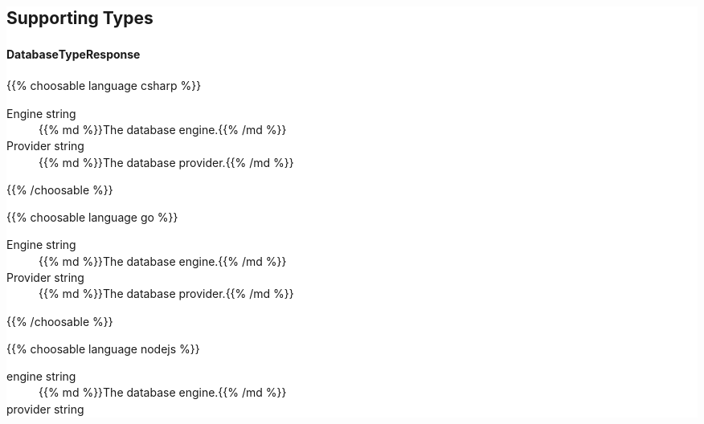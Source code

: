 


## Supporting Types


<h4 id="databasetyperesponse">Database<wbr>Type<wbr>Response</h4>



{{% choosable language csharp %}}
<dl class="resources-properties"><dt class="property-required"
            title="Required">
        <span id="engine_csharp">
<a href="#engine_csharp" style="color: inherit; text-decoration: inherit;">Engine</a>
</span>
        <span class="property-indicator"></span>
        <span class="property-type">string</span>
    </dt>
    <dd>{{% md %}}The database engine.{{% /md %}}</dd><dt class="property-required"
            title="Required">
        <span id="provider_csharp">
<a href="#provider_csharp" style="color: inherit; text-decoration: inherit;">Provider</a>
</span>
        <span class="property-indicator"></span>
        <span class="property-type">string</span>
    </dt>
    <dd>{{% md %}}The database provider.{{% /md %}}</dd></dl>
{{% /choosable %}}

{{% choosable language go %}}
<dl class="resources-properties"><dt class="property-required"
            title="Required">
        <span id="engine_go">
<a href="#engine_go" style="color: inherit; text-decoration: inherit;">Engine</a>
</span>
        <span class="property-indicator"></span>
        <span class="property-type">string</span>
    </dt>
    <dd>{{% md %}}The database engine.{{% /md %}}</dd><dt class="property-required"
            title="Required">
        <span id="provider_go">
<a href="#provider_go" style="color: inherit; text-decoration: inherit;">Provider</a>
</span>
        <span class="property-indicator"></span>
        <span class="property-type">string</span>
    </dt>
    <dd>{{% md %}}The database provider.{{% /md %}}</dd></dl>
{{% /choosable %}}

{{% choosable language nodejs %}}
<dl class="resources-properties"><dt class="property-required"
            title="Required">
        <span id="engine_nodejs">
<a href="#engine_nodejs" style="color: inherit; text-decoration: inherit;">engine</a>
</span>
        <span class="property-indicator"></span>
        <span class="property-type">string</span>
    </dt>
    <dd>{{% md %}}The database engine.{{% /md %}}</dd><dt class="property-required"
            title="Required">
        <span id="provider_nodejs">
<a href="#provider_nodejs" style="color: inherit; text-decoration: inherit;">provider</a>
</span>
        <span class="property-indicator"></span>
        <span class="property-type">string</span>
    </dt>